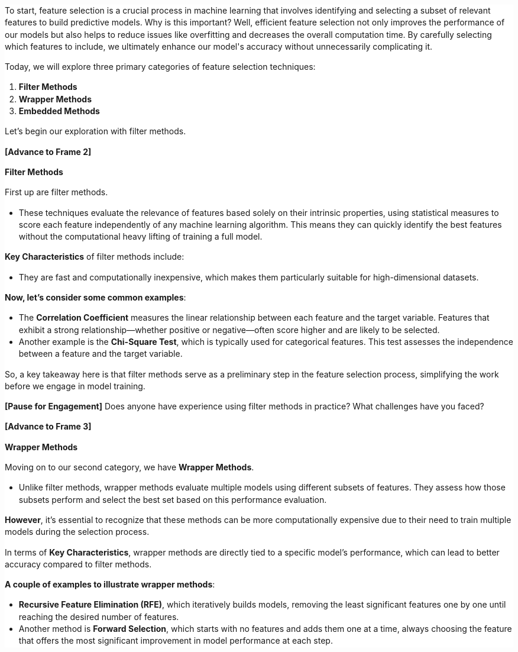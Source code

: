 To start, feature selection is a crucial process in machine learning that involves identifying and selecting a subset of relevant features to build predictive models. Why is this important? Well, efficient feature selection not only improves the performance of our models but also helps to reduce issues like overfitting and decreases the overall computation time. By carefully selecting which features to include, we ultimately enhance our model's accuracy without unnecessarily complicating it.

Today, we will explore three primary categories of feature selection techniques:
1. **Filter Methods**
2. **Wrapper Methods**
3. **Embedded Methods**

Let’s begin our exploration with filter methods.

**[Advance to Frame 2]**

**Filter Methods**

First up are filter methods. 

- These techniques evaluate the relevance of features based solely on their intrinsic properties, using statistical measures to score each feature independently of any machine learning algorithm. This means they can quickly identify the best features without the computational heavy lifting of training a full model.

**Key Characteristics** of filter methods include:
- They are fast and computationally inexpensive, which makes them particularly suitable for high-dimensional datasets.

**Now, let’s consider some common examples**:
- The **Correlation Coefficient** measures the linear relationship between each feature and the target variable. Features that exhibit a strong relationship—whether positive or negative—often score higher and are likely to be selected.
- Another example is the **Chi-Square Test**, which is typically used for categorical features. This test assesses the independence between a feature and the target variable. 

So, a key takeaway here is that filter methods serve as a preliminary step in the feature selection process, simplifying the work before we engage in model training.

**[Pause for Engagement]**
Does anyone have experience using filter methods in practice? What challenges have you faced?

**[Advance to Frame 3]**

**Wrapper Methods**

Moving on to our second category, we have **Wrapper Methods**.

- Unlike filter methods, wrapper methods evaluate multiple models using different subsets of features. They assess how those subsets perform and select the best set based on this performance evaluation. 

**However**, it’s essential to recognize that these methods can be more computationally expensive due to their need to train multiple models during the selection process. 

In terms of **Key Characteristics**, wrapper methods are directly tied to a specific model’s performance, which can lead to better accuracy compared to filter methods.

**A couple of examples to illustrate wrapper methods**:
- **Recursive Feature Elimination (RFE)**, which iteratively builds models, removing the least significant features one by one until reaching the desired number of features.
- Another method is **Forward Selection**, which starts with no features and adds them one at a time, always choosing the feature that offers the most significant improvement in model performance at each step.
